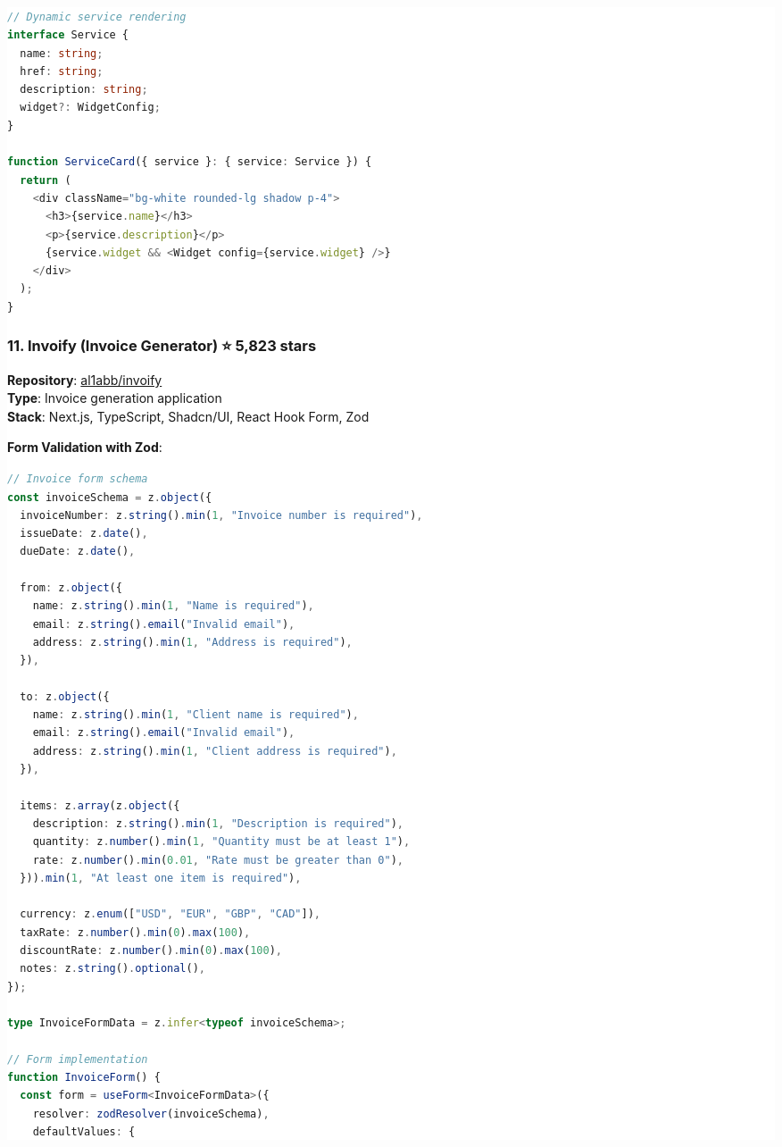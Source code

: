 ```typescript
// Dynamic service rendering
interface Service {
  name: string;
  href: string;
  description: string;
  widget?: WidgetConfig;
}

function ServiceCard({ service }: { service: Service }) {
  return (
    <div className="bg-white rounded-lg shadow p-4">
      <h3>{service.name}</h3>
      <p>{service.description}</p>
      {service.widget && <Widget config={service.widget} />}
    </div>
  );
}
```

### 11. Invoify (Invoice Generator) ⭐ 5,823 stars
**Repository**: [al1abb/invoify](https://github.com/al1abb/invoify)  
**Type**: Invoice generation application  
**Stack**: Next.js, TypeScript, Shadcn/UI, React Hook Form, Zod

**Form Validation with Zod**:
```typescript
// Invoice form schema
const invoiceSchema = z.object({
  invoiceNumber: z.string().min(1, "Invoice number is required"),
  issueDate: z.date(),
  dueDate: z.date(),
  
  from: z.object({
    name: z.string().min(1, "Name is required"),
    email: z.string().email("Invalid email"),
    address: z.string().min(1, "Address is required"),
  }),
  
  to: z.object({
    name: z.string().min(1, "Client name is required"),
    email: z.string().email("Invalid email"),
    address: z.string().min(1, "Client address is required"),
  }),
  
  items: z.array(z.object({
    description: z.string().min(1, "Description is required"),
    quantity: z.number().min(1, "Quantity must be at least 1"),
    rate: z.number().min(0.01, "Rate must be greater than 0"),
  })).min(1, "At least one item is required"),
  
  currency: z.enum(["USD", "EUR", "GBP", "CAD"]),
  taxRate: z.number().min(0).max(100),
  discountRate: z.number().min(0).max(100),
  notes: z.string().optional(),
});

type InvoiceFormData = z.infer<typeof invoiceSchema>;

// Form implementation
function InvoiceForm() {
  const form = useForm<InvoiceFormData>({
    resolver: zodResolver(invoiceSchema),
    defaultValues: {
```